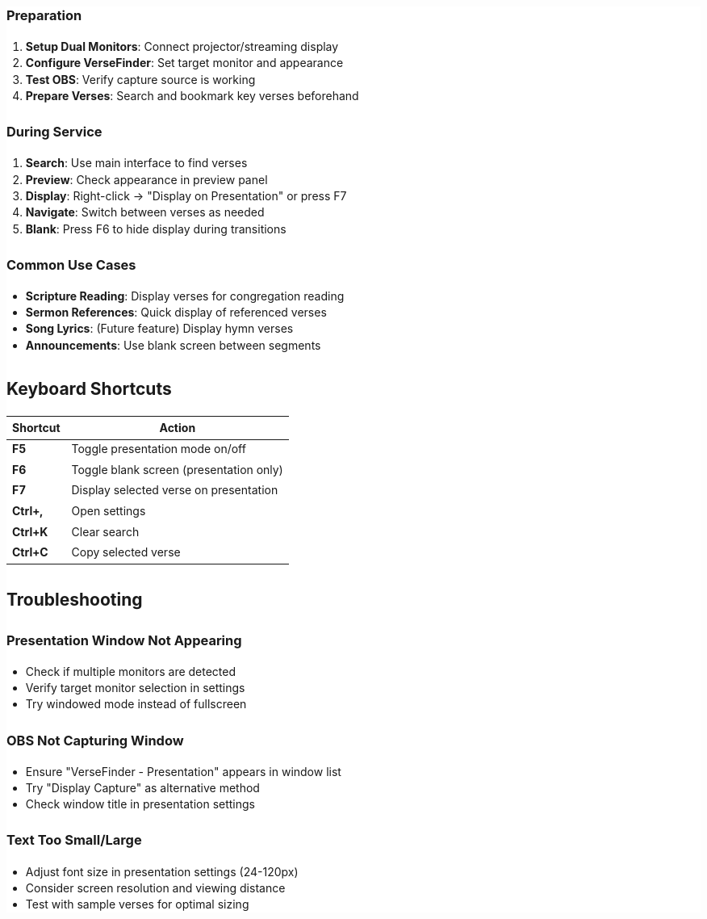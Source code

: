 ### Preparation
1. **Setup Dual Monitors**: Connect projector/streaming display
2. **Configure VerseFinder**: Set target monitor and appearance
3. **Test OBS**: Verify capture source is working
4. **Prepare Verses**: Search and bookmark key verses beforehand

### During Service
1. **Search**: Use main interface to find verses
2. **Preview**: Check appearance in preview panel
3. **Display**: Right-click → "Display on Presentation" or press F7
4. **Navigate**: Switch between verses as needed
5. **Blank**: Press F6 to hide display during transitions

### Common Use Cases
- **Scripture Reading**: Display verses for congregation reading
- **Sermon References**: Quick display of referenced verses
- **Song Lyrics**: (Future feature) Display hymn verses
- **Announcements**: Use blank screen between segments

## Keyboard Shortcuts

| Shortcut | Action |
|----------|--------|
| **F5** | Toggle presentation mode on/off |
| **F6** | Toggle blank screen (presentation only) |
| **F7** | Display selected verse on presentation |
| **Ctrl+,** | Open settings |
| **Ctrl+K** | Clear search |
| **Ctrl+C** | Copy selected verse |

## Troubleshooting

### Presentation Window Not Appearing
- Check if multiple monitors are detected
- Verify target monitor selection in settings
- Try windowed mode instead of fullscreen

### OBS Not Capturing Window
- Ensure "VerseFinder - Presentation" appears in window list
- Try "Display Capture" as alternative method
- Check window title in presentation settings

### Text Too Small/Large
- Adjust font size in presentation settings (24-120px)
- Consider screen resolution and viewing distance
- Test with sample verses for optimal sizing
